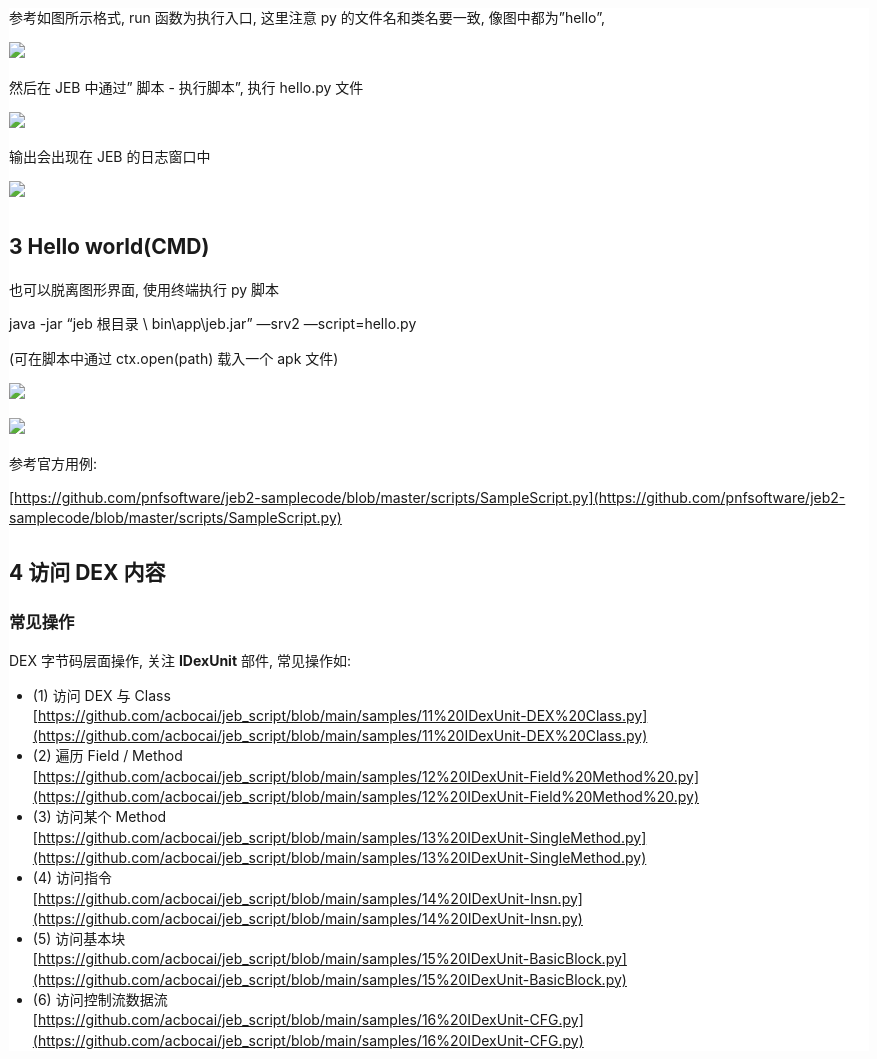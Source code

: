 参考如图所示格式, run 函数为执行入口, 这里注意 py 的文件名和类名要一致, 像图中都为”hello”,

[![](https://p5.ssl.qhimg.com/t01a8b96f6d0e970c0d.png)](https://p5.ssl.qhimg.com/t01a8b96f6d0e970c0d.png)

然后在 JEB 中通过” 脚本 - 执行脚本”, 执行 hello.py 文件

[![](https://p4.ssl.qhimg.com/t01646919d8b28fc873.png)](https://p4.ssl.qhimg.com/t01646919d8b28fc873.png)

输出会出现在 JEB 的日志窗口中

[![](https://p2.ssl.qhimg.com/t01abf4734b767f1043.png)](https://p2.ssl.qhimg.com/t01abf4734b767f1043.png)

3 Hello world(CMD)
------------------

也可以脱离图形界面, 使用终端执行 py 脚本

java -jar “jeb 根目录 \ bin\app\jeb.jar” —srv2 —script=hello.py

(可在脚本中通过 ctx.open(path) 载入一个 apk 文件)

[![](https://p0.ssl.qhimg.com/t01208c167e54d0270e.png)](https://p0.ssl.qhimg.com/t01208c167e54d0270e.png)

[![](https://p2.ssl.qhimg.com/t014950703dbaf4ec86.png)](https://p2.ssl.qhimg.com/t014950703dbaf4ec86.png)

参考官方用例:

[https://github.com/pnfsoftware/jeb2-samplecode/blob/master/scripts/SampleScript.py](https://github.com/pnfsoftware/jeb2-samplecode/blob/master/scripts/SampleScript.py)

4 访问 DEX 内容
-----------

### 常见操作

DEX 字节码层面操作, 关注 **IDexUnit** 部件, 常见操作如:

*   (1) 访问 DEX 与 Class  
    [https://github.com/acbocai/jeb_script/blob/main/samples/11%20IDexUnit-DEX%20Class.py](https://github.com/acbocai/jeb_script/blob/main/samples/11%20IDexUnit-DEX%20Class.py)
*   (2) 遍历 Field / Method  
    [https://github.com/acbocai/jeb_script/blob/main/samples/12%20IDexUnit-Field%20Method%20.py](https://github.com/acbocai/jeb_script/blob/main/samples/12%20IDexUnit-Field%20Method%20.py)
*   (3) 访问某个 Method  
    [https://github.com/acbocai/jeb_script/blob/main/samples/13%20IDexUnit-SingleMethod.py](https://github.com/acbocai/jeb_script/blob/main/samples/13%20IDexUnit-SingleMethod.py)
*   (4) 访问指令  
    [https://github.com/acbocai/jeb_script/blob/main/samples/14%20IDexUnit-Insn.py](https://github.com/acbocai/jeb_script/blob/main/samples/14%20IDexUnit-Insn.py)
*   (5) 访问基本块  
    [https://github.com/acbocai/jeb_script/blob/main/samples/15%20IDexUnit-BasicBlock.py](https://github.com/acbocai/jeb_script/blob/main/samples/15%20IDexUnit-BasicBlock.py)
*   (6) 访问控制流数据流  
    [https://github.com/acbocai/jeb_script/blob/main/samples/16%20IDexUnit-CFG.py](https://github.com/acbocai/jeb_script/blob/main/samples/16%20IDexUnit-CFG.py)
